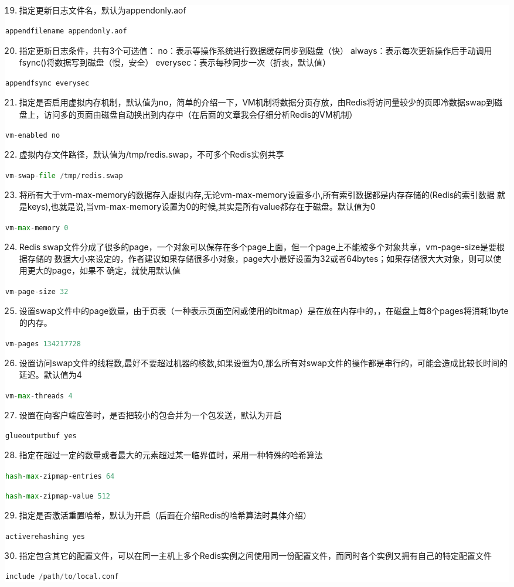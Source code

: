 19. 指定更新日志文件名，默认为appendonly.aof

```python    
appendfilename appendonly.aof
```

20. 指定更新日志条件，共有3个可选值：     no：表示等操作系统进行数据缓存同步到磁盘（快）     always：表示每次更新操作后手动调用fsync()将数据写到磁盘（慢，安全）     everysec：表示每秒同步一次（折衷，默认值）

```python   
appendfsync everysec
```

21. 指定是否启用虚拟内存机制，默认值为no，简单的介绍一下，VM机制将数据分页存放，由Redis将访问量较少的页即冷数据swap到磁盘上，访问多的页面由磁盘自动换出到内存中（在后面的文章我会仔细分析Redis的VM机制）

```python  
vm-enabled no
```

22. 虚拟内存文件路径，默认值为/tmp/redis.swap，不可多个Redis实例共享

```python 
vm-swap-file /tmp/redis.swap
```

23. 将所有大于vm-max-memory的数据存入虚拟内存,无论vm-max-memory设置多小,所有索引数据都是内存存储的(Redis的索引数据 就是keys),也就是说,当vm-max-memory设置为0的时候,其实是所有value都存在于磁盘。默认值为0

```python  
vm-max-memory 0
```

24. Redis swap文件分成了很多的page，一个对象可以保存在多个page上面，但一个page上不能被多个对象共享，vm-page-size是要根据存储的 数据大小来设定的，作者建议如果存储很多小对象，page大小最好设置为32或者64bytes；如果存储很大大对象，则可以使用更大的page，如果不 确定，就使用默认值

```python   
vm-page-size 32
```

25. 设置swap文件中的page数量，由于页表（一种表示页面空闲或使用的bitmap）是在放在内存中的，，在磁盘上每8个pages将消耗1byte的内存。

```python 
vm-pages 134217728
```

26. 设置访问swap文件的线程数,最好不要超过机器的核数,如果设置为0,那么所有对swap文件的操作都是串行的，可能会造成比较长时间的延迟。默认值为4

```python    
vm-max-threads 4
```

27. 设置在向客户端应答时，是否把较小的包合并为一个包发送，默认为开启

```python 
glueoutputbuf yes
```

28. 指定在超过一定的数量或者最大的元素超过某一临界值时，采用一种特殊的哈希算法

```python    
hash-max-zipmap-entries 64
```

```python   
hash-max-zipmap-value 512
```

29. 指定是否激活重置哈希，默认为开启（后面在介绍Redis的哈希算法时具体介绍）

```python   
activerehashing yes
```

30. 指定包含其它的配置文件，可以在同一主机上多个Redis实例之间使用同一份配置文件，而同时各个实例又拥有自己的特定配置文件

```python   
include /path/to/local.conf
```
